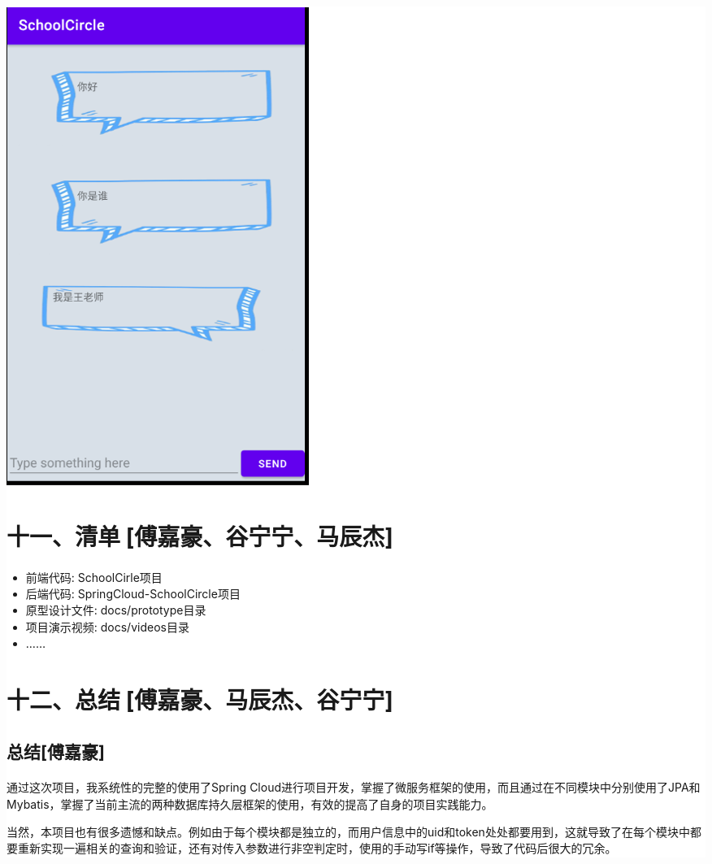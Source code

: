 ![私聊](10/私聊.png)

# 十一、清单 [傅嘉豪、谷宁宁、马辰杰]


- 前端代码: SchoolCirle项目
- 后端代码: SpringCloud-SchoolCircle项目
- 原型设计文件: docs/prototype目录
- 项目演示视频: docs/videos目录
- ……

# 十二、总结 [傅嘉豪、马辰杰、谷宁宁]

## 总结[傅嘉豪]

通过这次项目，我系统性的完整的使用了Spring Cloud进行项目开发，掌握了微服务框架的使用，而且通过在不同模块中分别使用了JPA和Mybatis，掌握了当前主流的两种数据库持久层框架的使用，有效的提高了自身的项目实践能力。

当然，本项目也有很多遗憾和缺点。例如由于每个模块都是独立的，而用户信息中的uid和token处处都要用到，这就导致了在每个模块中都要重新实现一遍相关的查询和验证，还有对传入参数进行非空判定时，使用的手动写if等操作，导致了代码后很大的冗余。
